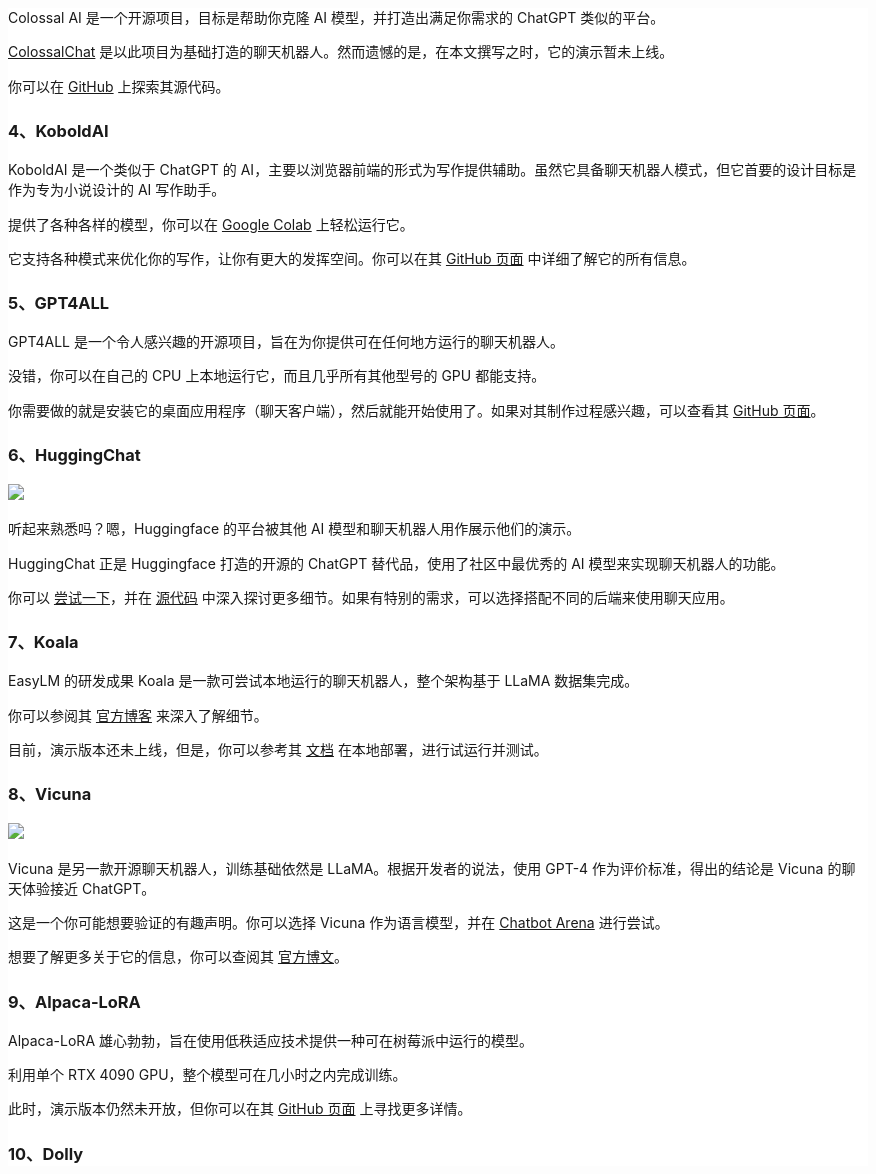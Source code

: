 Colossal AI 是一个开源项目，目标是帮助你克隆 AI 模型，并打造出满足你需求的 ChatGPT 类似的平台。

[ColossalChat][11] 是以此项目为基础打造的聊天机器人。然而遗憾的是，在本文撰写之时，它的演示暂未上线。

你可以在 [GitHub][12] 上探索其源代码。

### 4、KoboldAI

KoboldAI 是一个类似于 ChatGPT 的 AI，主要以浏览器前端的形式为写作提供辅助。虽然它具备聊天机器人模式，但它首要的设计目标是作为专为小说设计的 AI 写作助手。

提供了各种各样的模型，你可以在 [Google Colab][13] 上轻松运行它。

它支持各种模式来优化你的写作，让你有更大的发挥空间。你可以在其 [GitHub 页面][14] 中详细了解它的所有信息。

### 5、GPT4ALL

GPT4ALL 是一个令人感兴趣的开源项目，旨在为你提供可在任何地方运行的聊天机器人。

没错，你可以在自己的 CPU 上本地运行它，而且几乎所有其他型号的 GPU 都能支持。

你需要做的就是安装它的桌面应用程序（聊天客户端），然后就能开始使用了。如果对其制作过程感兴趣，可以查看其 [GitHub 页面][15]。

### 6、HuggingChat

![][16]

听起来熟悉吗？嗯，Huggingface 的平台被其他 AI 模型和聊天机器人用作展示他们的演示。

HuggingChat 正是 Huggingface 打造的开源的 ChatGPT 替代品，使用了社区中最优秀的 AI 模型来实现聊天机器人的功能。

你可以 [尝试一下][17]，并在 [源代码][18] 中深入探讨更多细节。如果有特别的需求，可以选择搭配不同的后端来使用聊天应用。

### 7、Koala

EasyLM 的研发成果 Koala 是一款可尝试本地运行的聊天机器人，整个架构基于 LLaMA 数据集完成。

你可以参阅其 [官方博客][20] 来深入了解细节。

目前，演示版本还未上线，但是，你可以参考其 [文档][21] 在本地部署，进行试运行并测试。

### 8、Vicuna

![][22]

Vicuna 是另一款开源聊天机器人，训练基础依然是 LLaMA。根据开发者的说法，使用 GPT-4 作为评价标准，得出的结论是 Vicuna 的聊天体验接近 ChatGPT。

这是一个你可能想要验证的有趣声明。你可以选择 Vicuna 作为语言模型，并在 [Chatbot Arena][23] 进行尝试。

想要了解更多关于它的信息，你可以查阅其 [官方博文][24]。

### 9、Alpaca-LoRA

Alpaca-LoRA 雄心勃勃，旨在使用低秩适应技术提供一种可在树莓派中运行的模型。

利用单个 RTX 4090 GPU，整个模型可在几小时之内完成训练。

此时，演示版本仍然未开放，但你可以在其 [GitHub 页面][25] 上寻找更多详情。

### 10、Dolly


[#]: subject: "13 Best Open Source ChatGPT Alternatives"
[#]: via: "https://itsfoss.com/open-source-chatgpt-alternatives/"
[#]: author: "Ankush Das https://itsfoss.com/author/ankush/"
[#]: collector: "lujun9972/lctt-scripts-1700446145"
[#]: translator: "ChatGPT"
[#]: reviewer: "wxy"
[#]: publisher: "wxy"
[#]: url: "https://linux.cn/article-16553-1.html"
[a]: https://itsfoss.com/author/ankush/
[b]: https://github.com/lujun9972
[1]: https://itsfoss.com/content/images/2024/01/openchatkit-screenshot.jpg
[2]: https://huggingface.co/spaces/togethercomputer/OpenChatKit
[3]: https://www.together.ai/
[4]: https://github.com/Stability-AI/stablediffusion
[5]: https://www.together.ai/blog/redpajama-7b
[6]: https://github.com/togethercomputer/OpenChatKit
[7]: https://itsfoss.com/content/images/2024/01/chatrwkv.jpg
[8]: https://huggingface.co/spaces/BlinkDL/RWKV-Gradio-2
[9]: https://github.com/BlinkDL/ChatRWKV
[10]: https://itsfoss.com/content/images/2024/01/colossalchat.jpg
[11]: https://chat.colossalai.org/
[12]: https://github.com/hpcaitech/ColossalAI/tree/main/applications/Chat
[13]: https://colab.research.google.com/?utm_source=scs-index
[14]: https://github.com/KoboldAI/KoboldAI-Client
[15]: https://github.com/nomic-ai/gpt4all
[16]: https://itsfoss.com/content/images/2024/01/huggingchat.jpg
[17]: https://huggingface.co/spaces/huggingchat/chat-ui
[18]: https://huggingface.co/spaces/huggingchat/chat-ui/tree/main
[19]: https://github.com/young-geng/EasyLM#koala
[20]: https://bair.berkeley.edu/blog/2023/04/03/koala/
[21]: https://github.com/young-geng/EasyLM/blob/main/docs/koala.md
[22]: https://itsfoss.com/content/images/2024/01/vicuna.jpg
[23]: https://chat.lmsys.org/
[24]: https://lmsys.org/blog/2023-03-30-vicuna/
[25]: https://github.com/tloen/alpaca-lora
[26]: https://itsfoss.com/content/images/2024/01/dolly-huggingface.jpg
[27]: https://github.com/databrickslabs/dolly
[28]: https://huggingface.co/databricks/dolly-v2-12b
[29]: https://itsfoss.com/content/images/2024/01/h2ogpt.jpg
[30]: https://huggingface.co/spaces/h2oai/h2ogpt-chatbot2
[31]: https://github.com/h2oai/h2ogpt
[32]: https://itsfoss.com/content/images/2024/01/cerebras.jpg
[33]: https://huggingface.co/cerebras/Cerebras-GPT-6.7B
[34]: https://github.com/LAION-AI/Open-Assistant?tab=readme-ov-file#how-to-try-it-out
[35]: https://itsfoss.com/content/images/size/w256h256/2022/12/android-chrome-192x192.png
[0]: https://img.linux.net.cn/data/attachment/album/202401/13/111931vcvcn538l3gk9nkk.jpg